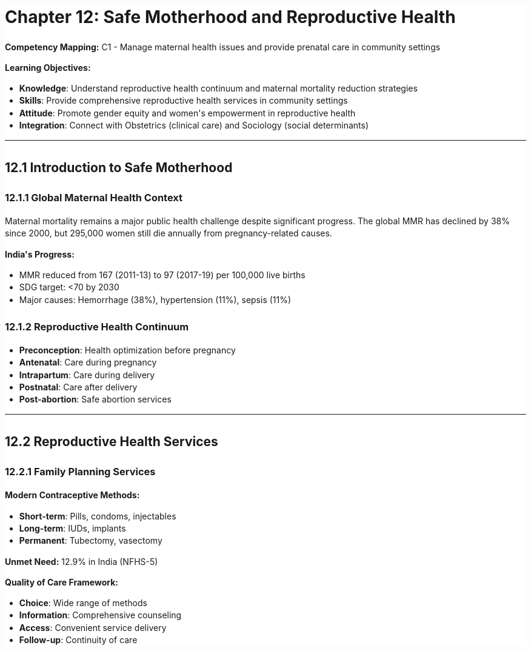 # Chapter 12: Safe Motherhood and Reproductive Health

**Competency Mapping:** C1 - Manage maternal health issues and provide prenatal care in community settings

**Learning Objectives:**
- **Knowledge**: Understand reproductive health continuum and maternal mortality reduction strategies
- **Skills**: Provide comprehensive reproductive health services in community settings
- **Attitude**: Promote gender equity and women's empowerment in reproductive health
- **Integration**: Connect with Obstetrics (clinical care) and Sociology (social determinants)

---

## 12.1 Introduction to Safe Motherhood

### 12.1.1 Global Maternal Health Context
Maternal mortality remains a major public health challenge despite significant progress. The global MMR has declined by 38% since 2000, but 295,000 women still die annually from pregnancy-related causes.

**India's Progress:**
- MMR reduced from 167 (2011-13) to 97 (2017-19) per 100,000 live births
- SDG target: <70 by 2030
- Major causes: Hemorrhage (38%), hypertension (11%), sepsis (11%)

### 12.1.2 Reproductive Health Continuum
- **Preconception**: Health optimization before pregnancy
- **Antenatal**: Care during pregnancy
- **Intrapartum**: Care during delivery
- **Postnatal**: Care after delivery
- **Post-abortion**: Safe abortion services

---

## 12.2 Reproductive Health Services

### 12.2.1 Family Planning Services
**Modern Contraceptive Methods:**
- **Short-term**: Pills, condoms, injectables
- **Long-term**: IUDs, implants
- **Permanent**: Tubectomy, vasectomy

**Unmet Need:** 12.9% in India (NFHS-5)

**Quality of Care Framework:**
- **Choice**: Wide range of methods
- **Information**: Comprehensive counseling
- **Access**: Convenient service delivery
- **Follow-up**: Continuity of care
